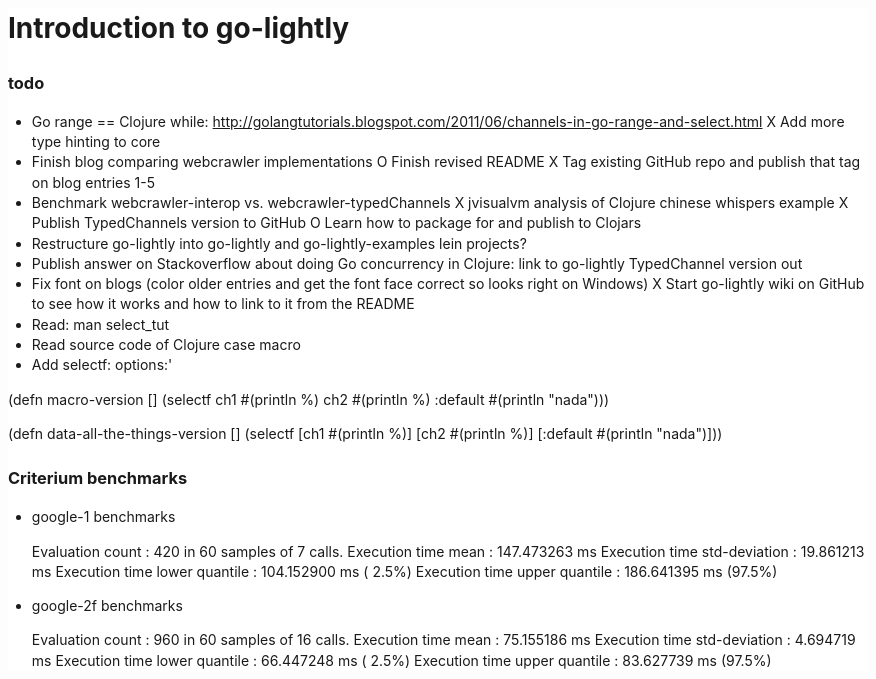 
# Introduction to go-lightly

### todo

* Go range == Clojure while: http://golangtutorials.blogspot.com/2011/06/channels-in-go-range-and-select.html
X Add more type hinting to core
* Finish blog comparing webcrawler implementations
O Finish revised README
X Tag existing GitHub repo and publish that tag on blog entries 1-5
* Benchmark webcrawler-interop vs. webcrawler-typedChannels
X jvisualvm analysis of Clojure chinese whispers example
X Publish TypedChannels version to GitHub
O Learn how to package for and publish to Clojars
* Restructure go-lightly into go-lightly and go-lightly-examples lein projects?
* Publish answer on Stackoverflow about doing Go concurrency in Clojure: link to go-lightly TypedChannel version out
* Fix font on blogs (color older entries and get the font face correct so looks right on Windows)
X Start go-lightly wiki on GitHub to see how it works and how to link to it from the README
* Read: man select_tut
* Read source code of Clojure case macro
* Add selectf: options:'

(defn macro-version []
  (selectf
   ch1 #(println %)
   ch2 #(println %)
   :default #(println "nada")))

(defn data-all-the-things-version []
  (selectf
   [ch1 #(println %)]
   [ch2 #(println %)]
   [:default #(println "nada")]))


### Criterium benchmarks
* google-1 benchmarks
 
    Evaluation count : 420 in 60 samples of 7 calls.
                 Execution time mean : 147.473263 ms
        Execution time std-deviation : 19.861213 ms
       Execution time lower quantile : 104.152900 ms ( 2.5%)
       Execution time upper quantile : 186.641395 ms (97.5%)

* google-2f benchmarks

    Evaluation count : 960 in 60 samples of 16 calls.
                 Execution time mean : 75.155186 ms
        Execution time std-deviation : 4.694719 ms
       Execution time lower quantile : 66.447248 ms ( 2.5%)
       Execution time upper quantile : 83.627739 ms (97.5%)
